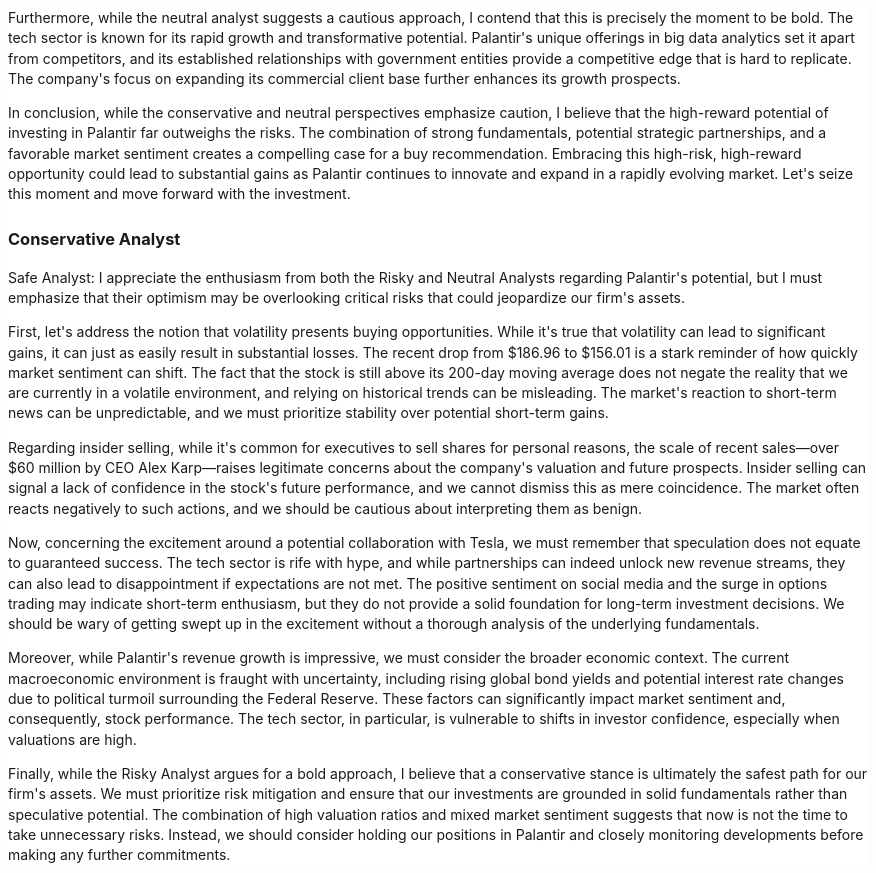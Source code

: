 Furthermore, while the neutral analyst suggests a cautious approach, I contend that this is precisely the moment to be bold. The tech sector is known for its rapid growth and transformative potential. Palantir's unique offerings in big data analytics set it apart from competitors, and its established relationships with government entities provide a competitive edge that is hard to replicate. The company's focus on expanding its commercial client base further enhances its growth prospects.

In conclusion, while the conservative and neutral perspectives emphasize caution, I believe that the high-reward potential of investing in Palantir far outweighs the risks. The combination of strong fundamentals, potential strategic partnerships, and a favorable market sentiment creates a compelling case for a buy recommendation. Embracing this high-risk, high-reward opportunity could lead to substantial gains as Palantir continues to innovate and expand in a rapidly evolving market. Let's seize this moment and move forward with the investment.

### Conservative Analyst

Safe Analyst: I appreciate the enthusiasm from both the Risky and Neutral Analysts regarding Palantir's potential, but I must emphasize that their optimism may be overlooking critical risks that could jeopardize our firm's assets. 

First, let's address the notion that volatility presents buying opportunities. While it's true that volatility can lead to significant gains, it can just as easily result in substantial losses. The recent drop from $186.96 to $156.01 is a stark reminder of how quickly market sentiment can shift. The fact that the stock is still above its 200-day moving average does not negate the reality that we are currently in a volatile environment, and relying on historical trends can be misleading. The market's reaction to short-term news can be unpredictable, and we must prioritize stability over potential short-term gains.

Regarding insider selling, while it's common for executives to sell shares for personal reasons, the scale of recent sales—over $60 million by CEO Alex Karp—raises legitimate concerns about the company's valuation and future prospects. Insider selling can signal a lack of confidence in the stock's future performance, and we cannot dismiss this as mere coincidence. The market often reacts negatively to such actions, and we should be cautious about interpreting them as benign.

Now, concerning the excitement around a potential collaboration with Tesla, we must remember that speculation does not equate to guaranteed success. The tech sector is rife with hype, and while partnerships can indeed unlock new revenue streams, they can also lead to disappointment if expectations are not met. The positive sentiment on social media and the surge in options trading may indicate short-term enthusiasm, but they do not provide a solid foundation for long-term investment decisions. We should be wary of getting swept up in the excitement without a thorough analysis of the underlying fundamentals.

Moreover, while Palantir's revenue growth is impressive, we must consider the broader economic context. The current macroeconomic environment is fraught with uncertainty, including rising global bond yields and potential interest rate changes due to political turmoil surrounding the Federal Reserve. These factors can significantly impact market sentiment and, consequently, stock performance. The tech sector, in particular, is vulnerable to shifts in investor confidence, especially when valuations are high.

Finally, while the Risky Analyst argues for a bold approach, I believe that a conservative stance is ultimately the safest path for our firm's assets. We must prioritize risk mitigation and ensure that our investments are grounded in solid fundamentals rather than speculative potential. The combination of high valuation ratios and mixed market sentiment suggests that now is not the time to take unnecessary risks. Instead, we should consider holding our positions in Palantir and closely monitoring developments before making any further commitments. 
